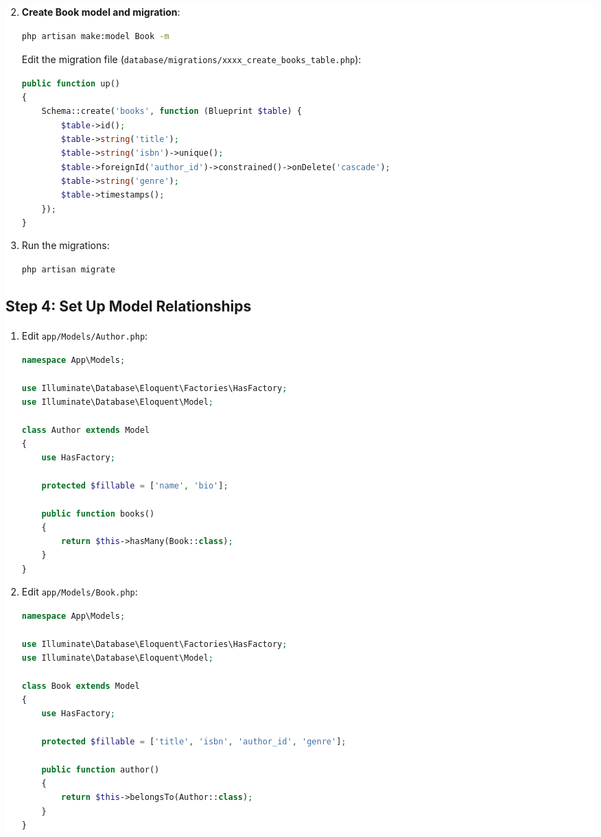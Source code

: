 2. **Create Book model and migration**:
   ```bash
   php artisan make:model Book -m
   ```

   Edit the migration file (`database/migrations/xxxx_create_books_table.php`):
   ```php
   public function up()
   {
       Schema::create('books', function (Blueprint $table) {
           $table->id();
           $table->string('title');
           $table->string('isbn')->unique();
           $table->foreignId('author_id')->constrained()->onDelete('cascade');
           $table->string('genre');
           $table->timestamps();
       });
   }
   ```

3. Run the migrations:
   ```bash
   php artisan migrate
   ```

## Step 4: Set Up Model Relationships

1. Edit `app/Models/Author.php`:
   ```php
   namespace App\Models;

   use Illuminate\Database\Eloquent\Factories\HasFactory;
   use Illuminate\Database\Eloquent\Model;

   class Author extends Model
   {
       use HasFactory;

       protected $fillable = ['name', 'bio'];

       public function books()
       {
           return $this->hasMany(Book::class);
       }
   }
   ```

2. Edit `app/Models/Book.php`:
   ```php
   namespace App\Models;

   use Illuminate\Database\Eloquent\Factories\HasFactory;
   use Illuminate\Database\Eloquent\Model;

   class Book extends Model
   {
       use HasFactory;

       protected $fillable = ['title', 'isbn', 'author_id', 'genre'];

       public function author()
       {
           return $this->belongsTo(Author::class);
       }
   }
   ```
